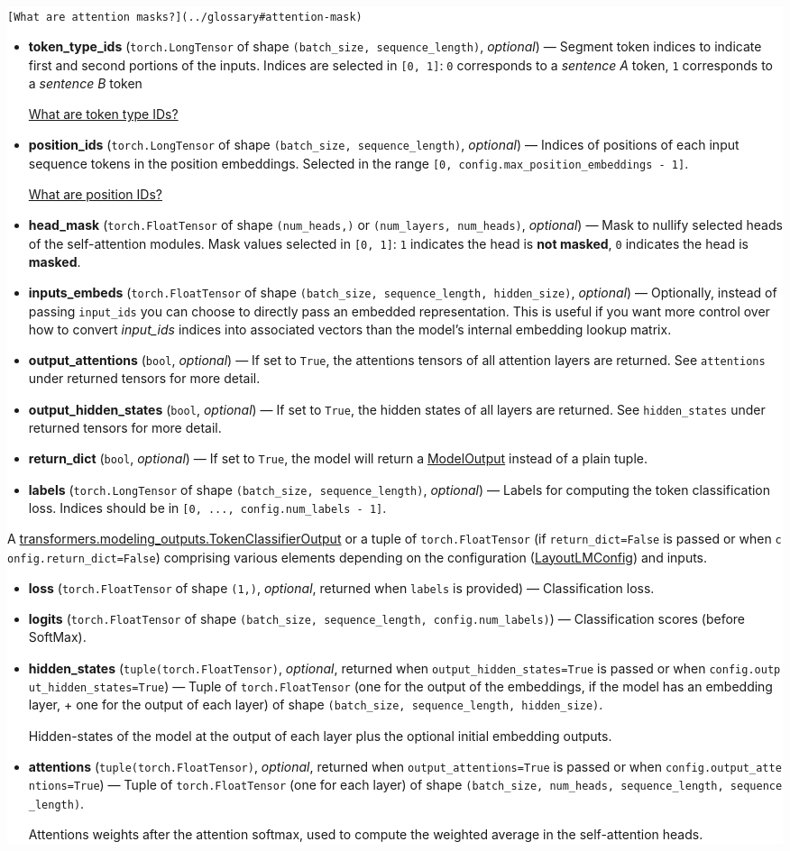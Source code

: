     [What are attention masks?](../glossary#attention-mask)
    
-   **token\_type\_ids** (`torch.LongTensor` of shape `(batch_size, sequence_length)`, _optional_) — Segment token indices to indicate first and second portions of the inputs. Indices are selected in `[0, 1]`: `0` corresponds to a _sentence A_ token, `1` corresponds to a _sentence B_ token
    
    [What are token type IDs?](../glossary#token-type-ids)
    
-   **position\_ids** (`torch.LongTensor` of shape `(batch_size, sequence_length)`, _optional_) — Indices of positions of each input sequence tokens in the position embeddings. Selected in the range `[0, config.max_position_embeddings - 1]`.
    
    [What are position IDs?](../glossary#position-ids)
    
-   **head\_mask** (`torch.FloatTensor` of shape `(num_heads,)` or `(num_layers, num_heads)`, _optional_) — Mask to nullify selected heads of the self-attention modules. Mask values selected in `[0, 1]`: `1` indicates the head is **not masked**, `0` indicates the head is **masked**.
-   **inputs\_embeds** (`torch.FloatTensor` of shape `(batch_size, sequence_length, hidden_size)`, _optional_) — Optionally, instead of passing `input_ids` you can choose to directly pass an embedded representation. This is useful if you want more control over how to convert _input\_ids_ indices into associated vectors than the model’s internal embedding lookup matrix.
-   **output\_attentions** (`bool`, _optional_) — If set to `True`, the attentions tensors of all attention layers are returned. See `attentions` under returned tensors for more detail.
-   **output\_hidden\_states** (`bool`, _optional_) — If set to `True`, the hidden states of all layers are returned. See `hidden_states` under returned tensors for more detail.
-   **return\_dict** (`bool`, _optional_) — If set to `True`, the model will return a [ModelOutput](/docs/transformers/v4.34.0/en/main_classes/output#transformers.utils.ModelOutput) instead of a plain tuple.
-   **labels** (`torch.LongTensor` of shape `(batch_size, sequence_length)`, _optional_) — Labels for computing the token classification loss. Indices should be in `[0, ..., config.num_labels - 1]`.

A [transformers.modeling\_outputs.TokenClassifierOutput](/docs/transformers/v4.34.0/en/main_classes/output#transformers.modeling_outputs.TokenClassifierOutput) or a tuple of `torch.FloatTensor` (if `return_dict=False` is passed or when `config.return_dict=False`) comprising various elements depending on the configuration ([LayoutLMConfig](/docs/transformers/v4.34.0/en/model_doc/layoutlm#transformers.LayoutLMConfig)) and inputs.

-   **loss** (`torch.FloatTensor` of shape `(1,)`, _optional_, returned when `labels` is provided) — Classification loss.
    
-   **logits** (`torch.FloatTensor` of shape `(batch_size, sequence_length, config.num_labels)`) — Classification scores (before SoftMax).
    
-   **hidden\_states** (`tuple(torch.FloatTensor)`, _optional_, returned when `output_hidden_states=True` is passed or when `config.output_hidden_states=True`) — Tuple of `torch.FloatTensor` (one for the output of the embeddings, if the model has an embedding layer, + one for the output of each layer) of shape `(batch_size, sequence_length, hidden_size)`.
    
    Hidden-states of the model at the output of each layer plus the optional initial embedding outputs.
    
-   **attentions** (`tuple(torch.FloatTensor)`, _optional_, returned when `output_attentions=True` is passed or when `config.output_attentions=True`) — Tuple of `torch.FloatTensor` (one for each layer) of shape `(batch_size, num_heads, sequence_length, sequence_length)`.
    
    Attentions weights after the attention softmax, used to compute the weighted average in the self-attention heads.
    